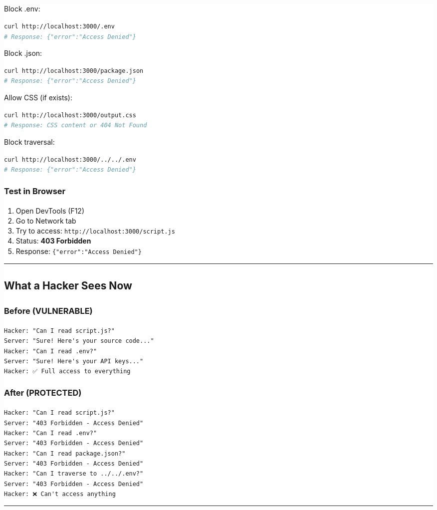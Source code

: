 Block .env:
```bash
curl http://localhost:3000/.env
# Response: {"error":"Access Denied"}
```

Block .json:
```bash
curl http://localhost:3000/package.json
# Response: {"error":"Access Denied"}
```

Allow CSS (if exists):
```bash
curl http://localhost:3000/output.css
# Response: CSS content or 404 Not Found
```

Block traversal:
```bash
curl http://localhost:3000/../../.env
# Response: {"error":"Access Denied"}
```

### Test in Browser
1. Open DevTools (F12)
2. Go to Network tab
3. Try to access: `http://localhost:3000/script.js`
4. Status: **403 Forbidden**
5. Response: `{"error":"Access Denied"}`

---

## What a Hacker Sees Now

### Before (VULNERABLE)
```
Hacker: "Can I read script.js?"
Server: "Sure! Here's your source code..."
Hacker: "Can I read .env?"
Server: "Sure! Here's your API keys..."
Hacker: ✅ Full access to everything
```

### After (PROTECTED)
```
Hacker: "Can I read script.js?"
Server: "403 Forbidden - Access Denied"
Hacker: "Can I read .env?"
Server: "403 Forbidden - Access Denied"
Hacker: "Can I read package.json?"
Server: "403 Forbidden - Access Denied"
Hacker: "Can I traverse to ../../.env?"
Server: "403 Forbidden - Access Denied"
Hacker: ❌ Can't access anything
```

---